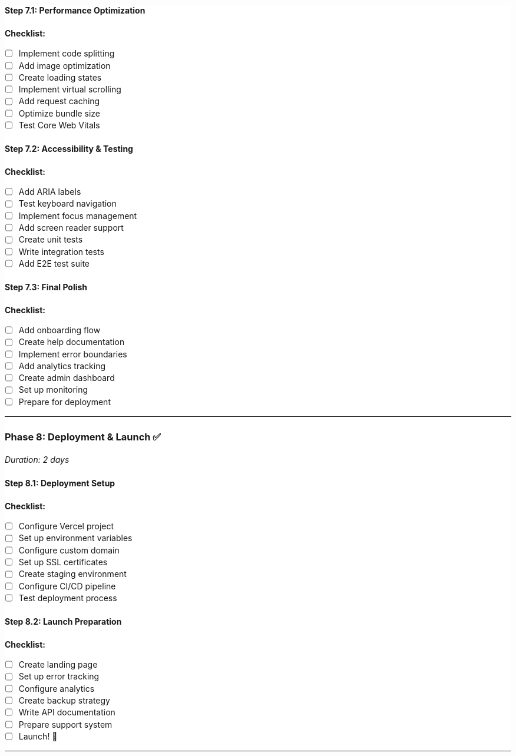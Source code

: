 #### Step 7.1: Performance Optimization
**Checklist:**
- [ ] Implement code splitting
- [ ] Add image optimization
- [ ] Create loading states
- [ ] Implement virtual scrolling
- [ ] Add request caching
- [ ] Optimize bundle size
- [ ] Test Core Web Vitals

#### Step 7.2: Accessibility & Testing
**Checklist:**
- [ ] Add ARIA labels
- [ ] Test keyboard navigation
- [ ] Implement focus management
- [ ] Add screen reader support
- [ ] Create unit tests
- [ ] Write integration tests
- [ ] Add E2E test suite

#### Step 7.3: Final Polish
**Checklist:**
- [ ] Add onboarding flow
- [ ] Create help documentation
- [ ] Implement error boundaries
- [ ] Add analytics tracking
- [ ] Create admin dashboard
- [ ] Set up monitoring
- [ ] Prepare for deployment

---

### **Phase 8: Deployment & Launch** ✅
*Duration: 2 days*

#### Step 8.1: Deployment Setup
**Checklist:**
- [ ] Configure Vercel project
- [ ] Set up environment variables
- [ ] Configure custom domain
- [ ] Set up SSL certificates
- [ ] Create staging environment
- [ ] Configure CI/CD pipeline
- [ ] Test deployment process

#### Step 8.2: Launch Preparation
**Checklist:**
- [ ] Create landing page
- [ ] Set up error tracking
- [ ] Configure analytics
- [ ] Create backup strategy
- [ ] Write API documentation
- [ ] Prepare support system
- [ ] Launch! 🚀

---